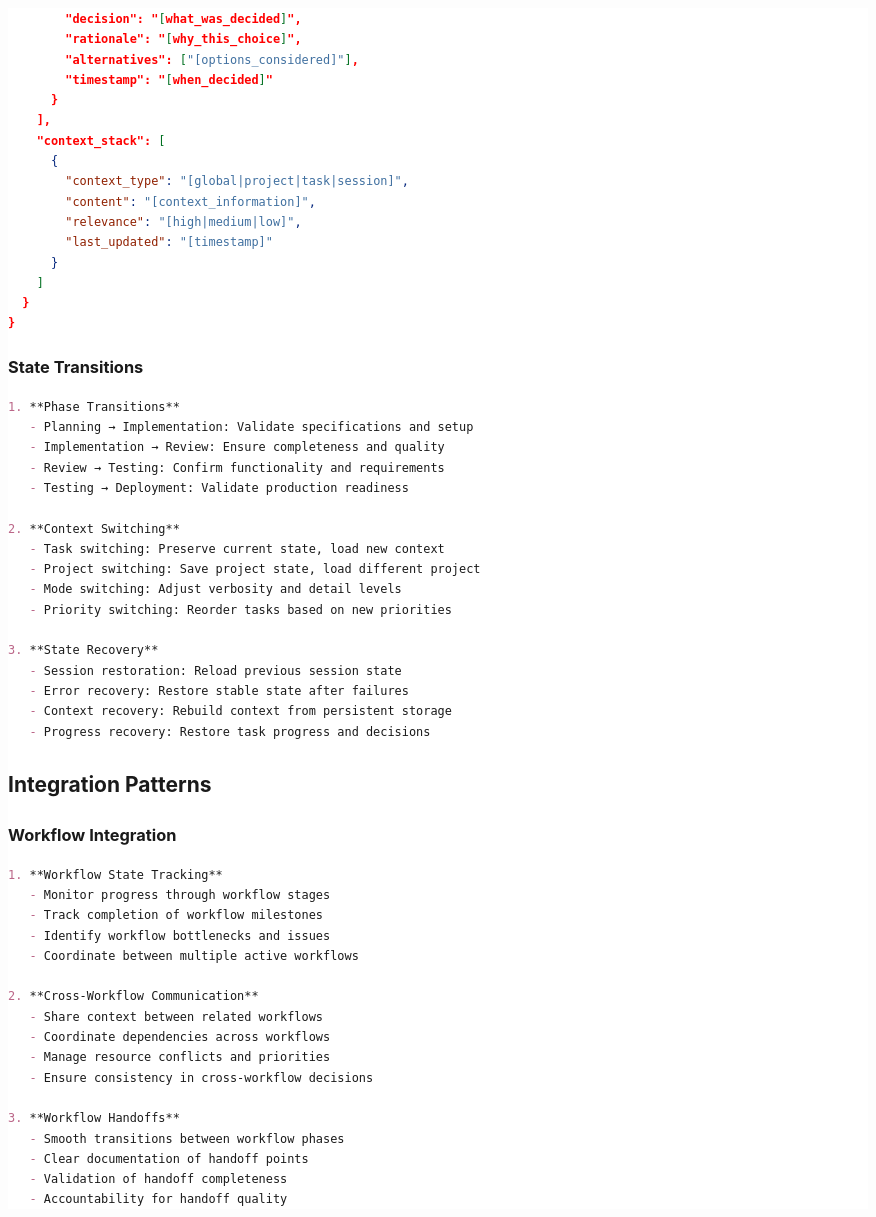 ```json
        "decision": "[what_was_decided]",
        "rationale": "[why_this_choice]",
        "alternatives": ["[options_considered]"],
        "timestamp": "[when_decided]"
      }
    ],
    "context_stack": [
      {
        "context_type": "[global|project|task|session]",
        "content": "[context_information]",
        "relevance": "[high|medium|low]",
        "last_updated": "[timestamp]"
      }
    ]
  }
}
```

### State Transitions
```markdown
1. **Phase Transitions**
   - Planning → Implementation: Validate specifications and setup
   - Implementation → Review: Ensure completeness and quality
   - Review → Testing: Confirm functionality and requirements
   - Testing → Deployment: Validate production readiness

2. **Context Switching**
   - Task switching: Preserve current state, load new context
   - Project switching: Save project state, load different project
   - Mode switching: Adjust verbosity and detail levels
   - Priority switching: Reorder tasks based on new priorities

3. **State Recovery**
   - Session restoration: Reload previous session state
   - Error recovery: Restore stable state after failures
   - Context recovery: Rebuild context from persistent storage
   - Progress recovery: Restore task progress and decisions
```

## Integration Patterns

### Workflow Integration
```markdown
1. **Workflow State Tracking**
   - Monitor progress through workflow stages
   - Track completion of workflow milestones
   - Identify workflow bottlenecks and issues
   - Coordinate between multiple active workflows

2. **Cross-Workflow Communication**
   - Share context between related workflows
   - Coordinate dependencies across workflows
   - Manage resource conflicts and priorities
   - Ensure consistency in cross-workflow decisions

3. **Workflow Handoffs**
   - Smooth transitions between workflow phases
   - Clear documentation of handoff points
   - Validation of handoff completeness
   - Accountability for handoff quality
```
